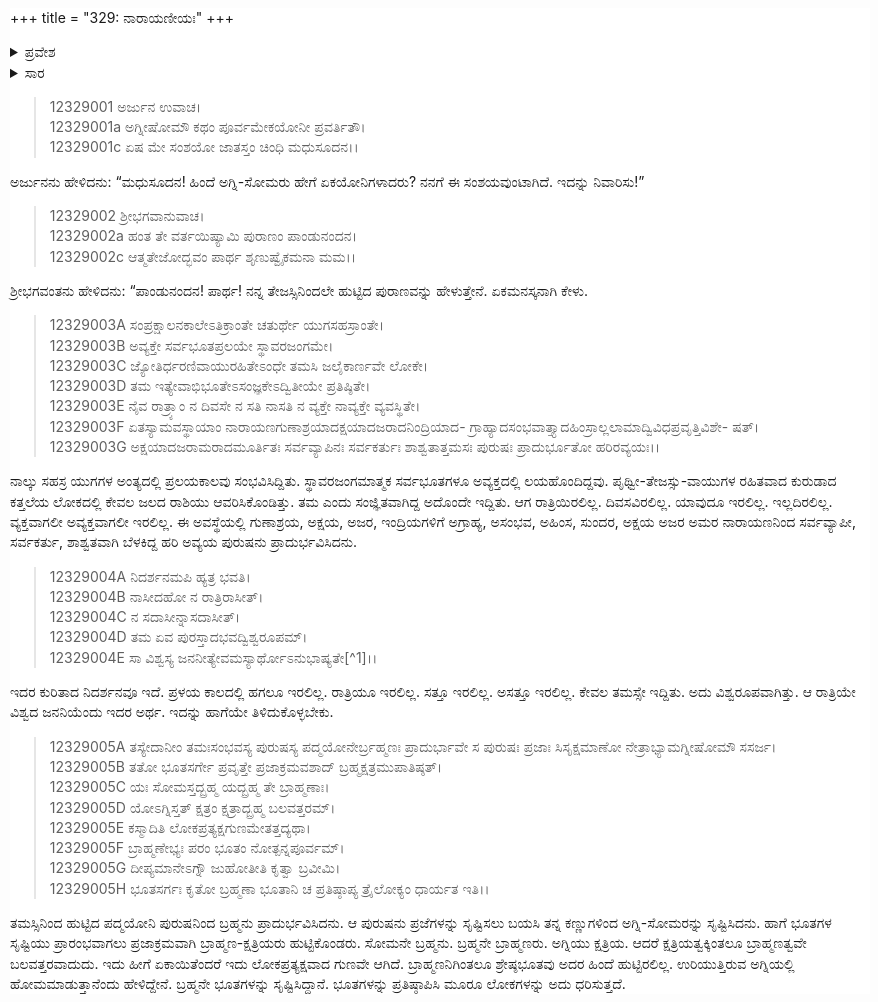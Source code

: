 +++
title = "329: ನಾರಾಯಣೀಯಃ"
+++

<details><summary>ಪ್ರವೇಶ</summary></details>

<details><summary>ಸಾರ</summary></details>


> 12329001 ಅರ್ಜುನ ಉವಾಚ।   
12329001a ಅಗ್ನೀಷೋಮೌ ಕಥಂ ಪೂರ್ವಮೇಕಯೋನೀ ಪ್ರವರ್ತಿತೌ।  
12329001c ಏಷ ಮೇ ಸಂಶಯೋ ಜಾತಸ್ತಂ ಚಿಂಧಿ ಮಧುಸೂದನ।।

ಅರ್ಜುನನು ಹೇಳಿದನು: “ಮಧುಸೂದನ! ಹಿಂದೆ ಅಗ್ನಿ-ಸೋಮರು ಹೇಗೆ ಏಕಯೋನಿಗಳಾದರು? ನನಗೆ ಈ ಸಂಶಯವುಂಟಾಗಿದೆ. ಇದನ್ನು ನಿವಾರಿಸು!”

> 12329002 ಶ್ರೀಭಗವಾನುವಾಚ।   
12329002a ಹಂತ ತೇ ವರ್ತಯಿಷ್ಯಾಮಿ ಪುರಾಣಂ ಪಾಂಡುನಂದನ।  
12329002c ಆತ್ಮತೇಜೋದ್ಭವಂ ಪಾರ್ಥ ಶೃಣುಷ್ವೈಕಮನಾ ಮಮ।।

ಶ್ರೀಭಗವಂತನು ಹೇಳಿದನು: “ಪಾಂಡುನಂದನ! ಪಾರ್ಥ! ನನ್ನ ತೇಜಸ್ಸಿನಿಂದಲೇ ಹುಟ್ಟಿದ ಪುರಾಣವನ್ನು ಹೇಳುತ್ತೇನೆ. ಏಕಮನಸ್ಕನಾಗಿ ಕೇಳು.

> 12329003A ಸಂಪ್ರಕ್ಷಾಲನಕಾಲೇಽತಿಕ್ರಾಂತೇ ಚತುರ್ಥೇ 	ಯುಗಸಹಸ್ರಾಂತೇ।  
12329003B ಅವ್ಯಕ್ತೇ ಸರ್ವಭೂತಪ್ರಲಯೇ ಸ್ಥಾವರಜಂಗಮೇ।  
12329003C ಜ್ಯೋತಿರ್ಧರಣಿವಾಯುರಹಿತೇಽಂಧೇ ತಮಸಿ 	ಜಲೈಕಾರ್ಣವೇ ಲೋಕೇ।  
12329003D ತಮ ಇತ್ಯೇವಾಭಿಭೂತೇಽಸಂಜ್ಞಕೇಽದ್ವಿತೀಯೇ ಪ್ರತಿಷ್ಠಿತೇ।  
12329003E ನೈವ ರಾತ್ರ್ಯಾಂ ನ ದಿವಸೇ ನ ಸತಿ ನಾಸತಿ ನ ವ್ಯಕ್ತೇ 	ನಾವ್ಯಕ್ತೇ 	ವ್ಯವಸ್ಥಿತೇ।  
12329003F ಏತಸ್ಯಾಮವಸ್ಥಾಯಾಂ
	ನಾರಾಯಣಗುಣಾಶ್ರಯಾದಕ್ಷಯಾದಜರಾದನಿಂದ್ರಿಯಾದ-	ಗ್ರಾಹ್ಯಾದಸಂಭವಾತ್ತ್ಯಾದಹಿಂಸ್ರಾಲ್ಲಲಾಮಾದ್ವಿವಿಧಪ್ರವೃತ್ತಿವಿಶೇ-	ಷತ್।  
> 12329003G ಅಕ್ಷಯಾದಜರಾಮರಾದಮೂರ್ತಿತಃ ಸರ್ವವ್ಯಾಪಿನಃ 	ಸರ್ವಕರ್ತುಃ ಶಾಶ್ವತಾತ್ತಮಸಃ ಪುರುಷಃ ಪ್ರಾದುರ್ಭೂತೋ 	ಹರಿರವ್ಯಯಃ।।

ನಾಲ್ಕು ಸಹಸ್ರ ಯುಗಗಳ ಅಂತ್ಯದಲ್ಲಿ ಪ್ರಲಯಕಾಲವು ಸಂಭವಿಸಿದ್ದಿತು. ಸ್ಥಾವರಜಂಗಮಾತ್ಮಕ ಸರ್ವಭೂತಗಳೂ ಅವ್ಯಕ್ತದಲ್ಲಿ ಲಯಹೊಂದಿದ್ದವು. ಪೃಥ್ವೀ-ತೇಜಸ್ಸು-ವಾಯುಗಳ ರಹಿತವಾದ ಕುರುಡಾದ ಕತ್ತಲೆಯ ಲೋಕದಲ್ಲಿ ಕೇವಲ ಜಲದ ರಾಶಿಯು ಆವರಿಸಿಕೊಂಡಿತ್ತು. ತಮ ಎಂದು ಸಂಜ್ಞಿತವಾಗಿದ್ದ ಅದೊಂದೇ ಇದ್ದಿತು. ಆಗ ರಾತ್ರಿಯಿರಲಿಲ್ಲ. ದಿವಸವಿರಲಿಲ್ಲ. ಯಾವುದೂ ಇರಲಿಲ್ಲ. ಇಲ್ಲದಿರಲಿಲ್ಲ. ವ್ಯಕ್ತವಾಗಲೀ ಅವ್ಯಕ್ತವಾಗಲೀ ಇರಲಿಲ್ಲ. ಈ ಅವಸ್ಥೆಯಲ್ಲಿ ಗುಣಾಶ್ರಯ, ಅಕ್ಷಯ, ಅಜರ, ಇಂದ್ರಿಯಗಳಿಗೆ ಅಗ್ರಾಹ್ಯ, ಅಸಂಭವ, ಅಹಿಂಸ, ಸುಂದರ, ಅಕ್ಷಯ ಅಜರ ಅಮರ ನಾರಾಯಣನಿಂದ ಸರ್ವವ್ಯಾಪೀ, ಸರ್ವಕರ್ತು, ಶಾಶ್ವತವಾಗಿ ಬೆಳಕಿದ್ದ ಹರಿ ಅವ್ಯಯ ಪುರುಷನು ಪ್ರಾದುರ್ಭವಿಸಿದನು.

> 12329004A ನಿದರ್ಶನಮಪಿ ಹ್ಯತ್ರ ಭವತಿ।  
12329004B ನಾಸೀದಹೋ ನ ರಾತ್ರಿರಾಸೀತ್।  
12329004C ನ ಸದಾಸೀನ್ನಾಸದಾಸೀತ್।  
12329004D ತಮ ಏವ ಪುರಸ್ತಾದಭವದ್ವಿಶ್ವರೂಪಮ್।  
12329004E ಸಾ ವಿಶ್ವಸ್ಯ ಜನನೀತ್ಯೇವಮಸ್ಯಾರ್ಥೋಽನುಭಾಷ್ಯತೇ[^1]।।

ಇದರ ಕುರಿತಾದ ನಿದರ್ಶನವೂ ಇದೆ. ಪ್ರಳಯ ಕಾಲದಲ್ಲಿ ಹಗಲೂ ಇರಲಿಲ್ಲ. ರಾತ್ರಿಯೂ ಇರಲಿಲ್ಲ. ಸತ್ತೂ ಇರಲಿಲ್ಲ. ಅಸತ್ತೂ ಇರಲಿಲ್ಲ. ಕೇವಲ ತಮಸ್ಸೇ ಇದ್ದಿತು. ಅದು ವಿಶ್ವರೂಪವಾಗಿತ್ತು. ಆ ರಾತ್ರಿಯೇ ವಿಶ್ವದ ಜನನಿಯೆಂದು ಇದರ ಅರ್ಥ. ಇದನ್ನು ಹಾಗೆಯೇ ತಿಳಿದುಕೊಳ್ಳಬೇಕು.

> 12329005A ತಸ್ಯೇದಾನೀಂ ತಮಃಸಂಭವಸ್ಯ ಪುರುಷಸ್ಯ
	ಪದ್ಮಯೋನೇರ್ಬ್ರಹ್ಮಣಃ ಪ್ರಾದುರ್ಭಾವೇ ಸ ಪುರುಷಃ 	ಪ್ರಜಾಃ ಸಿಸೃಕ್ಷಮಾಣೋ ನೇತ್ರಾಭ್ಯಾಮಗ್ನೀಷೋಮೌ 	ಸಸರ್ಜ।  
> 12329005B ತತೋ ಭೂತಸರ್ಗೇ ಪ್ರವೃತ್ತೇ ಪ್ರಜಾಕ್ರಮವಶಾದ್
	ಬ್ರಹ್ಮಕ್ಷತ್ರಮುಪಾತಿಷ್ಠತ್।  
> 12329005C ಯಃ ಸೋಮಸ್ತದ್ಬ್ರಹ್ಮ ಯದ್ಬ್ರಹ್ಮ ತೇ ಬ್ರಾಹ್ಮಣಾಃ।  
12329005D ಯೋಽಗ್ನಿಸ್ತತ್ ಕ್ಷತ್ರಂ ಕ್ಷತ್ರಾದ್ಬ್ರಹ್ಮ ಬಲವತ್ತರಮ್।  
12329005E ಕಸ್ಮಾದಿತಿ ಲೋಕಪ್ರತ್ಯಕ್ಷಗುಣಮೇತತ್ತದ್ಯಥಾ।  
12329005F ಬ್ರಾಹ್ಮಣೇಭ್ಯಃ ಪರಂ ಭೂತಂ ನೋತ್ಪನ್ನಪೂರ್ವಮ್।  
12329005G ದೀಪ್ಯಮಾನೇಽಗ್ನೌ ಜುಹೋತೀತಿ ಕೃತ್ವಾ ಬ್ರವೀಮಿ।  
12329005H ಭೂತಸರ್ಗಃ ಕೃತೋ ಬ್ರಹ್ಮಣಾ ಭೂತಾನಿ ಚ ಪ್ರತಿಷ್ಠಾಪ್ಯ
	ತ್ರೈಲೋಕ್ಯಂ ಧಾರ್ಯತ ಇತಿ।।  
> 
 ತಮಸ್ಸಿನಿಂದ ಹುಟ್ಟಿದ ಪದ್ಮಯೋನಿ ಪುರುಷನಿಂದ ಬ್ರಹ್ಮನು ಪ್ರಾದುರ್ಭವಿಸಿದನು. ಆ ಪುರುಷನು ಪ್ರಜೆಗಳನ್ನು ಸೃಷ್ಟಿಸಲು ಬಯಸಿ ತನ್ನ ಕಣ್ಣುಗಳಿಂದ ಅಗ್ನಿ-ಸೋಮರನ್ನು ಸೃಷ್ಟಿಸಿದನು. ಹಾಗೆ ಭೂತಗಳ ಸೃಷ್ಟಿಯು ಪ್ರಾರಂಭವಾಗಲು ಪ್ರಜಾಕ್ರಮವಾಗಿ ಬ್ರಾಹ್ಮಣ-ಕ್ಷತ್ರಿಯರು ಹುಟ್ಟಿಕೊಂಡರು. ಸೋಮನೇ ಬ್ರಹ್ಮನು. ಬ್ರಹ್ಮನೇ ಬ್ರಾಹ್ಮಣರು. ಅಗ್ನಿಯು ಕ್ಷತ್ರಿಯ. ಆದರೆ ಕ್ಷತ್ರಿಯತ್ವಕ್ಕಿಂತಲೂ ಬ್ರಾಹ್ಮಣತ್ವವೇ ಬಲವತ್ತರವಾದುದು. ಇದು ಹೀಗೆ ಏಕಾಯಿತೆಂದರೆ ಇದು ಲೋಕಪ್ರತ್ಯಕ್ಷವಾದ ಗುಣವೇ ಆಗಿದೆ. ಬ್ರಾಹ್ಮಣನಿಗಿಂತಲೂ ಶ್ರೇಷ್ಠಭೂತವು ಅದರ ಹಿಂದೆ ಹುಟ್ಟಿರಲಿಲ್ಲ. ಉರಿಯುತ್ತಿರುವ ಅಗ್ನಿಯಲ್ಲಿ ಹೋಮಮಾಡುತ್ತಾನೆಂದು ಹೇಳಿದ್ದೇನೆ. ಬ್ರಹ್ಮನೇ ಭೂತಗಳನ್ನು ಸೃಷ್ಟಿಸಿದ್ದಾನೆ. ಭೂತಗಳನ್ನು ಪ್ರತಿಷ್ಠಾಪಿಸಿ ಮೂರೂ ಲೋಕಗಳನ್ನು ಅದು ಧರಿಸುತ್ತದೆ.
